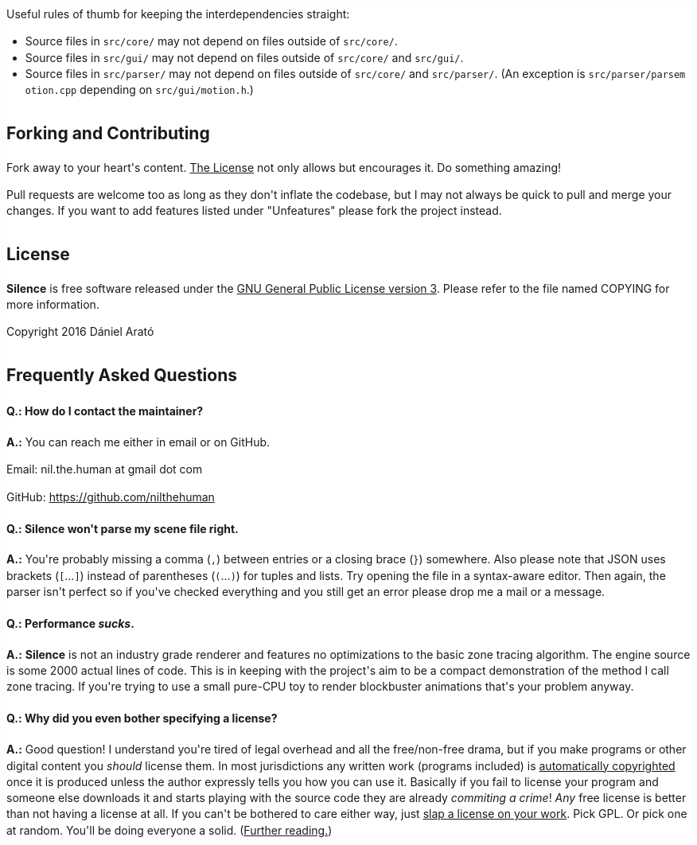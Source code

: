 Useful rules of thumb for keeping the interdependencies straight:

  * Source files in `src/core/` may not depend on files outside of `src/core/`.
  * Source files in `src/gui/` may not depend on files outside of `src/core/`
  and `src/gui/`.
  * Source files in `src/parser/` may not depend on files outside of `src/core/`
  and `src/parser/`. (An exception is `src/parser/parsemotion.cpp` depending on
  `src/gui/motion.h`.)

## Forking and Contributing

Fork away to your heart's content. [The License][8] not only allows but
encourages it. Do something amazing!

Pull requests are welcome too as long as they don't inflate the codebase, but I
may not always be quick to pull and merge your changes.
If you want to add features listed under "Unfeatures" please fork the project
instead.

## License

__Silence__ is free software released under the [GNU General Public License
version 3][8].
Please refer to the file named COPYING for more information.

Copyright 2016 Dániel Arató

## Frequently Asked Questions

#### __Q.__: How do I contact the maintainer?
__A.:__ You can reach me either in email or on GitHub.

Email: nil.the.human at gmail dot com

GitHub: https://github.com/nilthehuman

#### __Q.__: __Silence__ won't parse my scene file right.
__A.:__ You're probably missing a comma (`,`) between entries or a closing brace
(`}`) somewhere. Also please note that JSON uses brackets (`[`...`]`) instead of
parentheses (`(`...`)`) for tuples and lists. Try opening the file in a
syntax-aware editor.
Then again, the parser isn't perfect so if you've checked everything and you
still get an error please drop me a mail or a message.

#### __Q.__: Performance _sucks_.
__A.:__ __Silence__ is not an industry grade renderer and features no
optimizations to the basic zone tracing algorithm. The engine source is some
2000 actual lines of code.
This is in keeping with the project's aim to be a compact demonstration of the
method I call zone tracing. If you're trying to use a small pure-CPU toy to
render blockbuster animations that's your problem anyway.

#### __Q.__: Why did you even bother specifying a license?
__A.:__ Good question! I understand you're tired of legal overhead and all the
free/non-free drama, but if you make programs or other digital content you
_should_ license them. In most jurisdictions any written work (programs
included) is [automatically copyrighted][9] once it is produced unless the
author expressly tells you how you can use it. Basically if you fail to license
your program and someone else downloads it and starts playing with the source
code they are already _commiting a crime_!
_Any_ free license is better than not having a license at all. If you can't be
bothered to care either way, just [slap a license on your work][10]. Pick GPL.
Or pick one at random. You'll be doing everyone a solid.
([Further reading.][11])


[1]:  https://github.com/nilthehuman/thesis
[2]:  http://www.mingw.org/wiki/HOWTO_Install_the_MinGW_GCC_Compiler_Suite
[3]:  http://www.gnu.org/software/libc/
[4]:  https://gcc.gnu.org/libstdc++/
[5]:  https://gcc.gnu.org/onlinedocs/libgomp/Enabling-OpenMP.html
[6]:  http://www.mesa3d.org/
[7]:  http://sourceforge.net/projects/freeglut/
[8]:  https://www.gnu.org/copyleft/gpl.html
[9]:  https://help.github.com/articles/open-source-licensing/#what-happens-if-i-dont-choose-a-license
[10]: http://choosealicense.com/
[11]: http://www.softwareliberty.com/